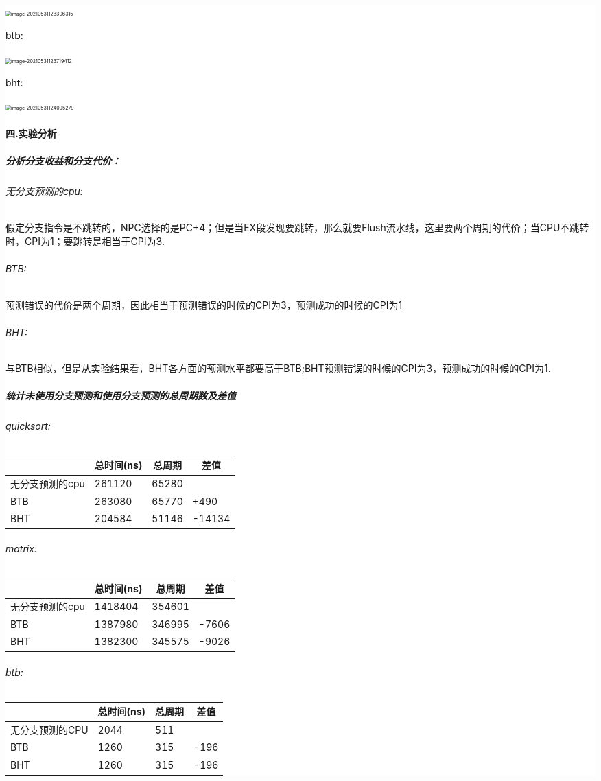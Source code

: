 <img src="C:\Users\10062\AppData\Roaming\Typora\typora-user-images\image-20210531123306315.png" alt="image-20210531123306315" style="zoom:50%;" />

btb:

<img src="C:\Users\10062\AppData\Roaming\Typora\typora-user-images\image-20210531123719412.png" alt="image-20210531123719412" style="zoom:50%;" />

bht:

<img src="C:\Users\10062\AppData\Roaming\Typora\typora-user-images\image-20210531124005279.png" alt="image-20210531124005279" style="zoom:50%;" />

#### 四.实验分析

##### 分析分支收益和分支代价：

###### 无分支预测的cpu:

假定分支指令是不跳转的，NPC选择的是PC+4；但是当EX段发现要跳转，那么就要Flush流水线，这里要两个周期的代价；当CPU不跳转时，CPI为1；要跳转是相当于CPI为3.

###### BTB:

预测错误的代价是两个周期，因此相当于预测错误的时候的CPI为3，预测成功的时候的CPI为1

###### BHT:

与BTB相似，但是从实验结果看，BHT各方面的预测水平都要高于BTB;BHT预测错误的时候的CPI为3，预测成功的时候的CPI为1.



##### 统计未使用分支预测和使用分支预测的总周期数及差值

###### quicksort:

|                 | 总时间(ns) | 总周期 | 差值   |
| --------------- | ---------- | ------ | ------ |
| 无分支预测的cpu | 261120     | 65280  |        |
| BTB             | 263080     | 65770  | +490   |
| BHT             | 204584     | 51146  | -14134 |

###### matrix:

|                 | 总时间(ns) | 总周期 | 差值  |
| --------------- | ---------- | ------ | ----- |
| 无分支预测的cpu | 1418404    | 354601 |       |
| BTB             | 1387980    | 346995 | -7606 |
| BHT             | 1382300    | 345575 | -9026 |



###### btb:

|                 | 总时间(ns) | 总周期 | 差值 |
| --------------- | ---------- | ------ | ---- |
| 无分支预测的CPU | 2044       | 511    |      |
| BTB             | 1260       | 315    | -196 |
| BHT             | 1260       | 315    | -196 |
